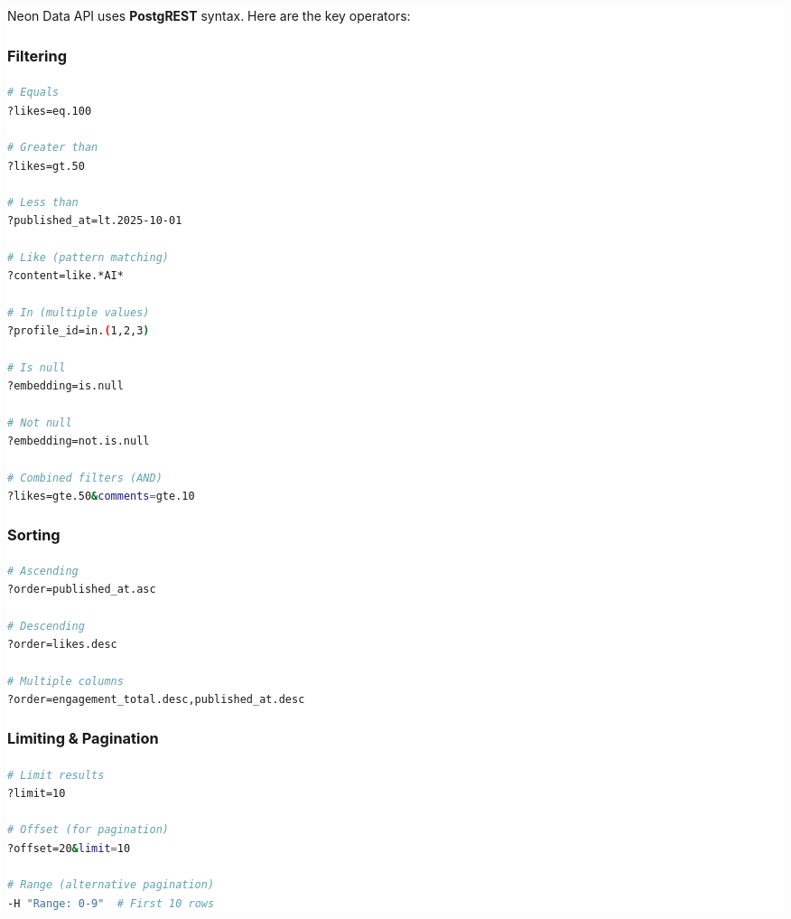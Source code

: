 Neon Data API uses **PostgREST** syntax. Here are the key operators:

### Filtering

```bash
# Equals
?likes=eq.100

# Greater than
?likes=gt.50

# Less than
?published_at=lt.2025-10-01

# Like (pattern matching)
?content=like.*AI*

# In (multiple values)
?profile_id=in.(1,2,3)

# Is null
?embedding=is.null

# Not null
?embedding=not.is.null

# Combined filters (AND)
?likes=gte.50&comments=gte.10
```

### Sorting

```bash
# Ascending
?order=published_at.asc

# Descending
?order=likes.desc

# Multiple columns
?order=engagement_total.desc,published_at.desc
```

### Limiting & Pagination

```bash
# Limit results
?limit=10

# Offset (for pagination)
?offset=20&limit=10

# Range (alternative pagination)
-H "Range: 0-9"  # First 10 rows
```
